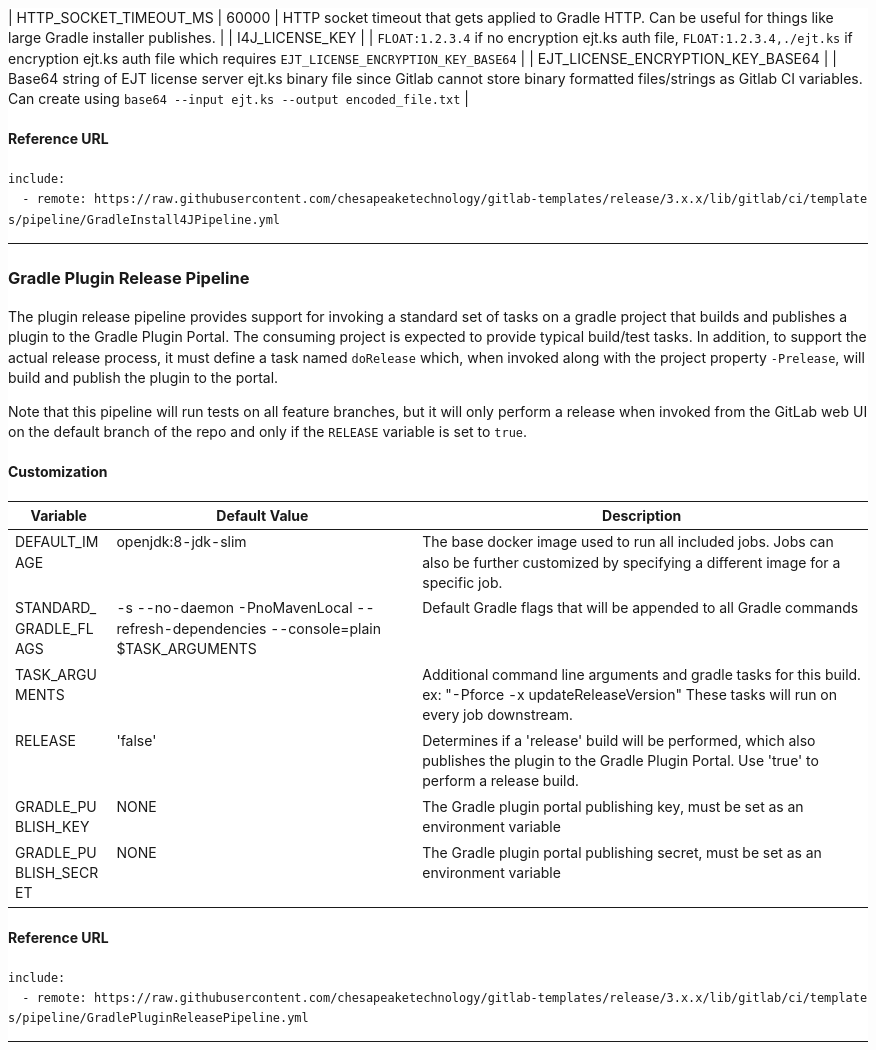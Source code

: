 | HTTP_SOCKET_TIMEOUT_MS 	             | 60000 	                                                                            | HTTP socket timeout that gets applied to Gradle HTTP. Can be useful for things like large Gradle installer publishes.  	                                                                                      |
| I4J_LICENSE_KEY 	                    |                                                                                    | `FLOAT:1.2.3.4` if no encryption ejt.ks auth file, `FLOAT:1.2.3.4,./ejt.ks` if encryption ejt.ks auth file which requires `EJT_LICENSE_ENCRYPTION_KEY_BASE64`  	                                              |
| EJT_LICENSE_ENCRYPTION_KEY_BASE64 	  |                                                                                    | Base64 string of EJT license server ejt.ks binary file since Gitlab cannot store binary formatted files/strings as Gitlab CI variables. Can create using `base64 --input ejt.ks --output encoded_file.txt`  	 |

#### Reference URL

```
include:
  - remote: https://raw.githubusercontent.com/chesapeaketechnology/gitlab-templates/release/3.x.x/lib/gitlab/ci/templates/pipeline/GradleInstall4JPipeline.yml
```

---

### Gradle Plugin Release Pipeline

The plugin release pipeline provides support for invoking a standard set of tasks on a gradle project that builds and
publishes a plugin to the Gradle Plugin Portal. The consuming project is expected to provide typical build/test tasks.
In addition, to support the actual release process, it must define a task named `doRelease` which, when invoked along
with the project property `-Prelease`, will build and publish the plugin to the portal.

Note that this pipeline will run tests on all feature branches, but it will only perform a release when invoked from the
GitLab web UI on the default branch of the repo and only if the `RELEASE` variable is set to `true`.

#### Customization

| Variable 	            | Default Value 	                                                                      | Description 	                                                                                                                                            |
|-----------------------|--------------------------------------------------------------------------------------|----------------------------------------------------------------------------------------------------------------------------------------------------------|
| DEFAULT_IMAGE         | openjdk:8-jdk-slim                                                                   | The base docker image used to run all included jobs. Jobs can also be further customized by specifying a different image for a specific job.             |
| STANDARD_GRADLE_FLAGS | -s --no-daemon -PnoMavenLocal --refresh-dependencies --console=plain $TASK_ARGUMENTS | Default Gradle flags that will be appended to all Gradle commands                                                                                        |
| TASK_ARGUMENTS        |                                                                                      | Additional command line arguments and gradle tasks for this build. ex: \"-Pforce -x updateReleaseVersion\" These tasks will run on every job downstream. |
| RELEASE               | 'false'                                                                              | Determines if a 'release' build will be performed, which also publishes the plugin to the Gradle Plugin Portal.  Use 'true' to perform a release build.  |
| GRADLE_PUBLISH_KEY    | NONE                                                                                 | The Gradle plugin portal publishing key, must be set as an environment variable                                                                          |
| GRADLE_PUBLISH_SECRET | NONE                                                                                 | The Gradle plugin portal publishing secret, must be set as an environment variable                                                                       |

#### Reference URL

```
include:
  - remote: https://raw.githubusercontent.com/chesapeaketechnology/gitlab-templates/release/3.x.x/lib/gitlab/ci/templates/pipeline/GradlePluginReleasePipeline.yml
```

---